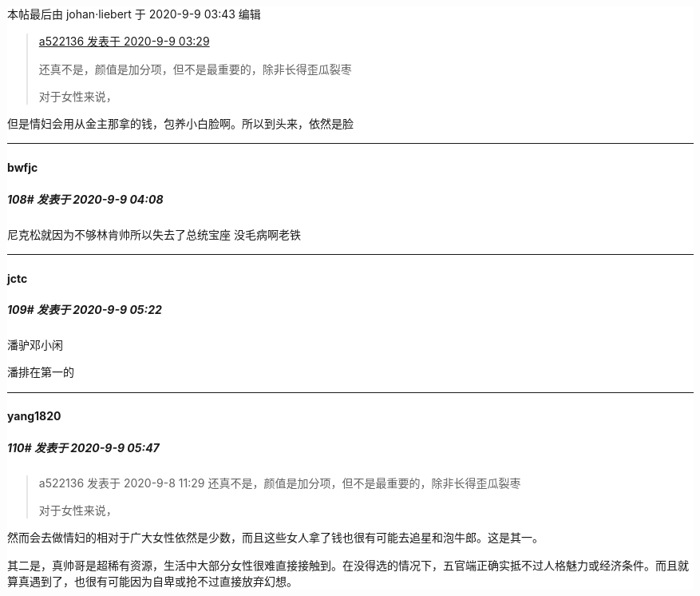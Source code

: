 

 本帖最后由 johan·liebert 于 2020-9-9 03:43 编辑 
<blockquote><a href="httphttps://bbs.saraba1st.com/2b/forum.php?mod=redirect&amp;goto=findpost&amp;pid=48681946&amp;ptid=1958737" target="_blank">a522136 发表于 2020-9-9 03:29</a>

还真不是，颜值是加分项，但不是最重要的，除非长得歪瓜裂枣


对于女性来说， </blockquote>
但是情妇会用从金主那拿的钱，包养小白脸啊。所以到头来，依然是脸







*****

####  bwfjc  
##### 108#       发表于 2020-9-9 04:08




尼克松就因为不够林肯帅所以失去了总统宝座 没毛病啊老铁







*****

####  jctc  
##### 109#       发表于 2020-9-9 05:22




潘驴邓小闲

潘排在第一的







*****

####  yang1820  
##### 110#       发表于 2020-9-9 05:47



<blockquote>a522136 发表于 2020-9-8 11:29
还真不是，颜值是加分项，但不是最重要的，除非长得歪瓜裂枣


对于女性来说， 
</blockquote>
然而会去做情妇的相对于广大女性依然是少数，而且这些女人拿了钱也很有可能去追星和泡牛郎。这是其一。


其二是，真帅哥是超稀有资源，生活中大部分女性很难直接接触到。在没得选的情况下，五官端正确实抵不过人格魅力或经济条件。而且就算真遇到了，也很有可能因为自卑或抢不过直接放弃幻想。
